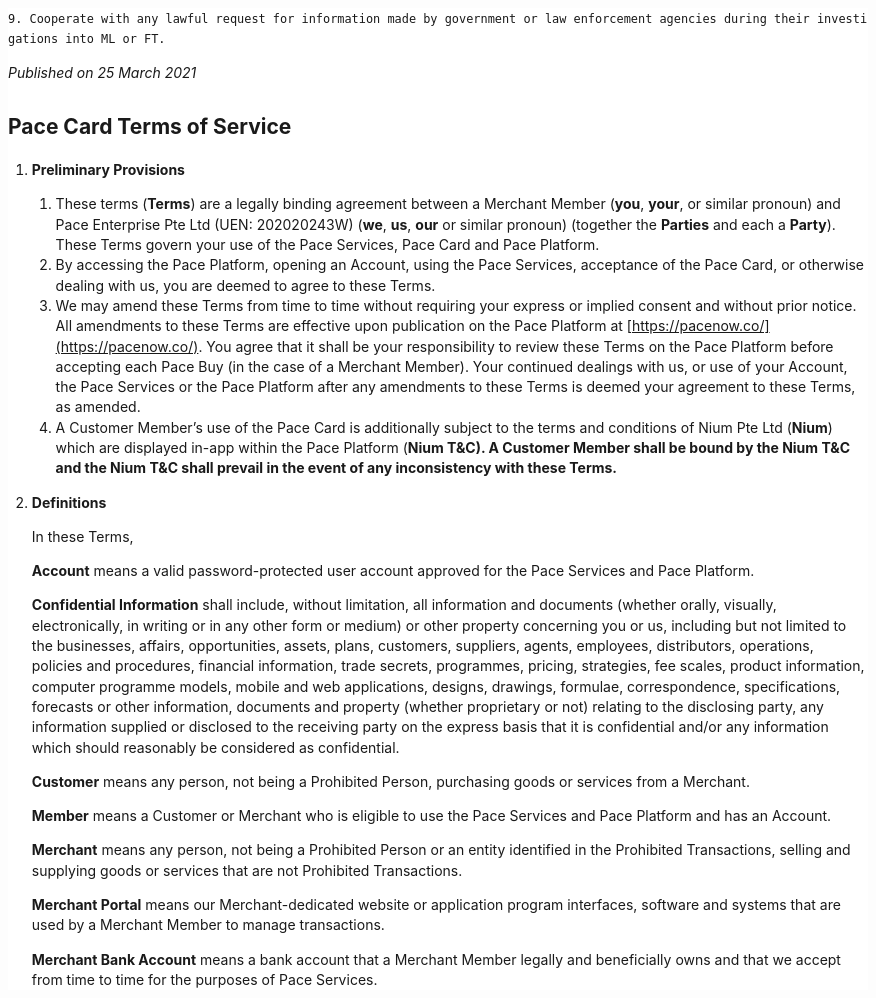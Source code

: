     9. Cooperate with any lawful request for information made by government or law enforcement agencies during their investigations into ML or FT.

_Published on 25 March 2021_

## Pace Card Terms of Service

1. **Preliminary Provisions**
   1. These terms (**Terms**) are a legally binding agreement between a Merchant Member (**you**, **your**, or similar pronoun) and Pace Enterprise Pte Ltd (UEN: 202020243W) (**we**, **us**, **our** or similar pronoun) (together the **Parties** and each a **Party**). These Terms govern your use of the Pace Services, Pace Card and Pace Platform.
   2. By accessing the Pace Platform, opening an Account, using the Pace Services, acceptance of the Pace Card, or otherwise dealing with us, you are deemed to agree to these Terms.
   3. We may amend these Terms from time to time without requiring your express or implied consent and without prior notice. All amendments to these Terms are effective upon publication on the Pace Platform at [https://pacenow.co/](https://pacenow.co/). You agree that it shall be your responsibility to review these Terms on the Pace Platform before accepting each Pace Buy (in the case of a Merchant Member). Your continued dealings with us, or use of your Account, the Pace Services or the Pace Platform after any amendments to these Terms is deemed your agreement to these Terms, as amended.
   4. A Customer Member’s use of the Pace Card is additionally subject to the terms and conditions of Nium Pte Ltd (**Nium**) which are displayed in-app within the Pace Platform (**Nium T&C). A Customer Member shall be bound by the Nium T&C and the Nium T&C shall prevail in the event of any inconsistency with these Terms.**
2. **Definitions**

   In these Terms,

   **Account** means a valid password-protected user account approved for the Pace Services and Pace Platform.

   **Confidential Information** shall include, without limitation, all information and documents (whether orally, visually, electronically, in writing or in any other form or medium) or other property concerning you or us, including but not limited to the businesses, affairs, opportunities, assets, plans, customers, suppliers, agents, employees, distributors, operations, policies and procedures, financial information, trade secrets, programmes, pricing, strategies, fee scales, product information, computer programme models, mobile and web applications, designs, drawings, formulae, correspondence, specifications, forecasts or other information, documents and property (whether proprietary or not) relating to the disclosing party, any information supplied or disclosed to the receiving party on the express basis that it is confidential and/or any information which should reasonably be considered as confidential.

   **Customer** means any person, not being a Prohibited Person, purchasing goods or services from a Merchant.

   **Member** means a Customer or Merchant who is eligible to use the Pace Services and Pace Platform and has an Account.

   **Merchant** means any person, not being a Prohibited Person or an entity identified in the Prohibited Transactions, selling and supplying goods or services that are not Prohibited Transactions.

   **Merchant Portal** means our Merchant-dedicated website or application program interfaces, software and systems that are used by a Merchant Member to manage transactions.

   **Merchant Bank Account** means a bank account that a Merchant Member legally and beneficially owns and that we accept from time to time for the purposes of Pace Services.
